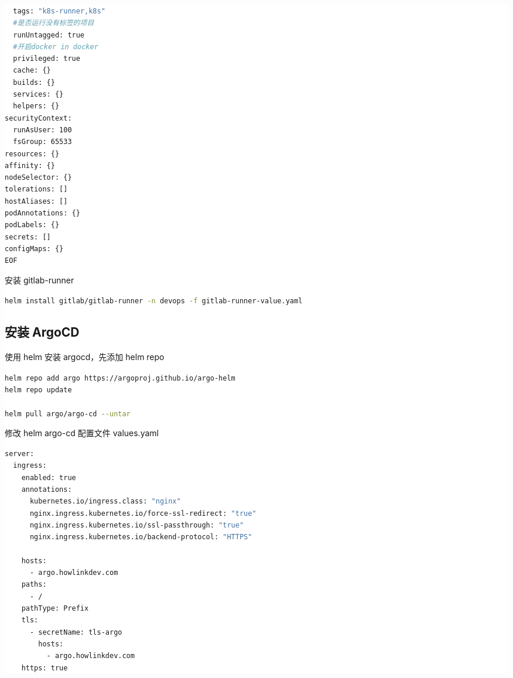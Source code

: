 ```bash
  tags: "k8s-runner,k8s"
  #是否运行没有标签的项目
  runUntagged: true
  #开启docker in docker
  privileged: true
  cache: {}
  builds: {}
  services: {}
  helpers: {}
securityContext:
  runAsUser: 100
  fsGroup: 65533
resources: {}
affinity: {}
nodeSelector: {}
tolerations: []
hostAliases: []
podAnnotations: {}
podLabels: {}
secrets: []
configMaps: {}
EOF
```

安装 gitlab-runner

```bash
helm install gitlab/gitlab-runner -n devops -f gitlab-runner-value.yaml
```

## 安装 ArgoCD

使用 helm 安装 argocd，先添加 helm repo

```bash
helm repo add argo https://argoproj.github.io/argo-helm
helm repo update

helm pull argo/argo-cd --untar
```

修改 helm argo-cd 配置文件 values.yaml

```bash
server:
  ingress:
    enabled: true
    annotations:
      kubernetes.io/ingress.class: "nginx"
      nginx.ingress.kubernetes.io/force-ssl-redirect: "true"
      nginx.ingress.kubernetes.io/ssl-passthrough: "true"
      nginx.ingress.kubernetes.io/backend-protocol: "HTTPS"

    hosts:
      - argo.howlinkdev.com
    paths:
      - /
    pathType: Prefix
    tls:
      - secretName: tls-argo
        hosts:
          - argo.howlinkdev.com
    https: true
```
